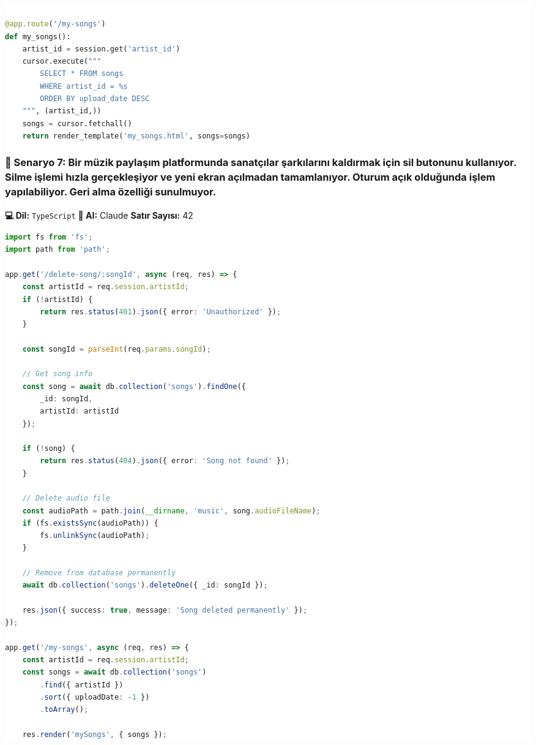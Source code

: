 ```python

@app.route('/my-songs')
def my_songs():
    artist_id = session.get('artist_id')
    cursor.execute("""
        SELECT * FROM songs 
        WHERE artist_id = %s 
        ORDER BY upload_date DESC
    """, (artist_id,))
    songs = cursor.fetchall()
    return render_template('my_songs.html', songs=songs)
```
### 🧪 Senaryo 7: Bir müzik paylaşım platformunda sanatçılar şarkılarını kaldırmak için sil butonunu kullanıyor. Silme işlemi hızla gerçekleşiyor ve yeni ekran açılmadan tamamlanıyor. Oturum açık olduğunda işlem yapılabiliyor. Geri alma özelliği sunulmuyor.

**💻 Dil:** `TypeScript`
**🤖 AI:** Claude
**Satır Sayısı:** 42
```typescript
import fs from 'fs';
import path from 'path';

app.get('/delete-song/:songId', async (req, res) => {
    const artistId = req.session.artistId;
    if (!artistId) {
        return res.status(401).json({ error: 'Unauthorized' });
    }
    
    const songId = parseInt(req.params.songId);
    
    // Get song info
    const song = await db.collection('songs').findOne({
        _id: songId,
        artistId: artistId
    });
    
    if (!song) {
        return res.status(404).json({ error: 'Song not found' });
    }
    
    // Delete audio file
    const audioPath = path.join(__dirname, 'music', song.audioFileName);
    if (fs.existsSync(audioPath)) {
        fs.unlinkSync(audioPath);
    }
    
    // Remove from database permanently
    await db.collection('songs').deleteOne({ _id: songId });
    
    res.json({ success: true, message: 'Song deleted permanently' });
});

app.get('/my-songs', async (req, res) => {
    const artistId = req.session.artistId;
    const songs = await db.collection('songs')
        .find({ artistId })
        .sort({ uploadDate: -1 })
        .toArray();
    
    res.render('mySongs', { songs });
```